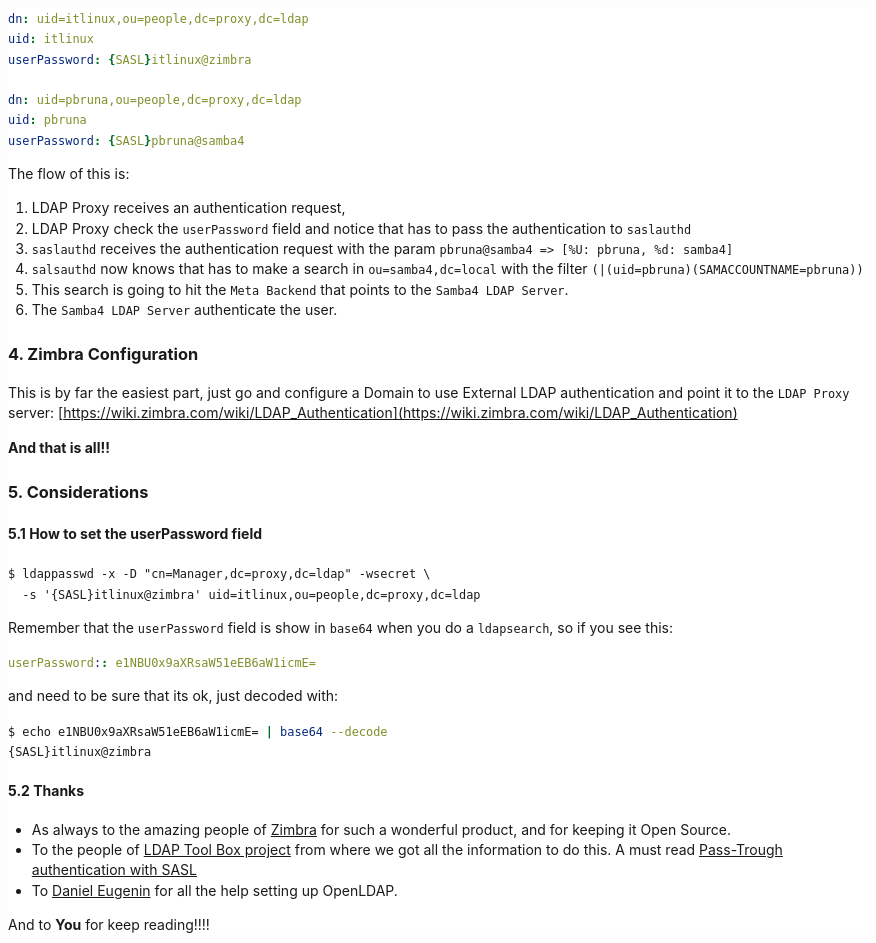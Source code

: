 ```yaml
dn: uid=itlinux,ou=people,dc=proxy,dc=ldap
uid: itlinux
userPassword: {SASL}itlinux@zimbra

dn: uid=pbruna,ou=people,dc=proxy,dc=ldap
uid: pbruna
userPassword: {SASL}pbruna@samba4
```

The flow of this is:

1. LDAP Proxy receives an authentication request,
2. LDAP Proxy check the `userPassword` field and notice that has to pass the authentication to `saslauthd`
3. `saslauthd` receives the authentication request with the param `pbruna@samba4 => [%U: pbruna, %d: samba4]`
4. `salsauthd` now knows that has to make a search in `ou=samba4,dc=local` with the filter `(|(uid=pbruna)(SAMACCOUNTNAME=pbruna))`
5. This search is going to hit the `Meta Backend` that points to the `Samba4 LDAP Server`.
6. The `Samba4 LDAP Server` authenticate the user.


### 4. Zimbra Configuration
This is by far the easiest part, just go and configure a Domain to use External LDAP authentication and point it to the `LDAP Proxy` server: [https://wiki.zimbra.com/wiki/LDAP_Authentication](https://wiki.zimbra.com/wiki/LDAP_Authentication)

**And that is all!!**

### 5. Considerations

#### 5.1 How to set the userPassword field

```
$ ldappasswd -x -D "cn=Manager,dc=proxy,dc=ldap" -wsecret \
  -s '{SASL}itlinux@zimbra' uid=itlinux,ou=people,dc=proxy,dc=ldap
```

Remember that the `userPassword` field is show in `base64` when you do a `ldapsearch`, so if you see this:

```yaml
userPassword:: e1NBU0x9aXRsaW51eEB6aW1icmE=
```

and need to be sure that its ok, just decoded with:

```bash
$ echo e1NBU0x9aXRsaW51eEB6aW1icmE= | base64 --decode
{SASL}itlinux@zimbra
```

#### 5.2 Thanks

* As always to the amazing people of [Zimbra](http://www.zimbra.com) for such a wonderful product, and for keeping it Open Source.
* To the people of [LDAP Tool Box project](http://ltb-project.org/wiki/start) from where we got all the information to do this. A must read [Pass-Trough authentication with SASL](http://ltb-project.org/wiki/documentation/general/sasl_delegation)
* To [Daniel Eugenin](https://www.twitter.com/deugenin) for all the help setting up OpenLDAP.

And to **You** for keep reading!!!!
